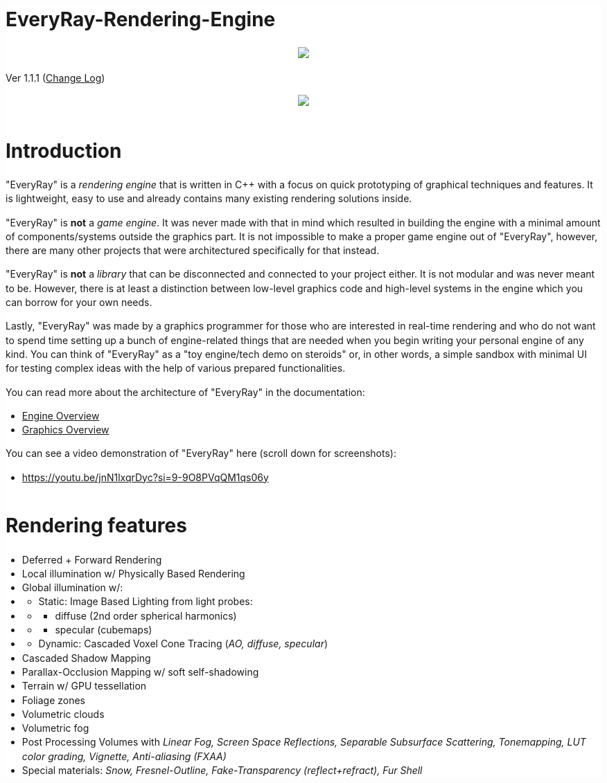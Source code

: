 # EveryRay-Rendering-Engine

<p align="center">
 <img src="screenshots/ER_banner_full_color_1k.png" width="750"/>
</p>

Ver 1.1.1 ([Change Log](https://github.com/steaklive/EveryRay-Rendering-Engine/blob/master/CHANGE_LOG.md)) 

<p align="center">
 <img src="screenshots/EveryRay_testScene_simple.png"/>
</p>

# Introduction
"EveryRay" is a _rendering engine_ that is written in C++ with a focus on quick prototyping of graphical techniques and features. It is lightweight, easy to use and already contains many existing rendering solutions inside.

"EveryRay" is **not** a _game engine_. It was never made with that in mind which resulted in building the engine with a minimal amount of components/systems outside the graphics part. It is not impossible to make a proper game engine out of "EveryRay", however, there are many other projects that were architectured specifically for that instead.

"EveryRay" is **not** a _library_ that can be disconnected and connected to your project either. It is not modular and was never meant to be. However, there is at least a distinction between low-level graphics code and high-level systems in the engine which you can borrow for your own needs.

Lastly, "EveryRay" was made by a graphics programmer for those who are interested in real-time rendering and who do not want to spend time setting up a bunch of engine-related things that are needed when you begin writing your personal engine of any kind. You can think of "EveryRay" as a "toy engine/tech demo on steroids" or, in other words, a simple sandbox with minimal UI for testing complex ideas with the help of various prepared functionalities.

You can read more about the architecture of "EveryRay" in the documentation:
- [Engine Overview](https://github.com/steaklive/EveryRay-Rendering-Engine/blob/master/doc/Engine_Overview.md) 
- [Graphics Overview](https://github.com/steaklive/EveryRay-Rendering-Engine/blob/master/doc/Graphics_Overview.md) 

You can see a video demonstration of "EveryRay" here (scroll down for screenshots):
- https://youtu.be/jnN1lxqrDyc?si=9-9O8PVqQM1qs06y

# Rendering features
- Deferred + Forward Rendering
- Local illumination w/ Physically Based Rendering
- Global illumination w/:
- - Static: Image Based Lighting from light probes:
- - - diffuse (2nd order spherical harmonics)
- - - specular (cubemaps)
- - Dynamic: Cascaded Voxel Cone Tracing (_AO, diffuse, specular_)
- Cascaded Shadow Mapping
- Parallax-Occlusion Mapping w/ soft self-shadowing
- Terrain w/ GPU tessellation
- Foliage zones
- Volumetric clouds
- Volumetric fog
- Post Processing Volumes with _Linear Fog, Screen Space Reflections, Separable Subsurface Scattering, Tonemapping, LUT color grading, Vignette, Anti-aliasing (FXAA)_
- Special materials: _Snow, Fresnel-Outline, Fake-Transparency (reflect+refract), Fur Shell_

